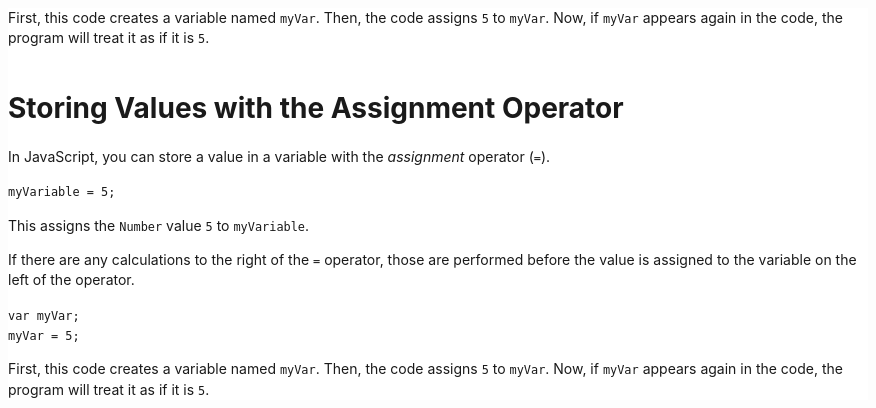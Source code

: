 First, this code creates a variable named `myVar`. Then, the code assigns `5` to `myVar`. Now, if `myVar` appears again in the code, the program will treat it as if it is `5`.

# **Storing Values with the Assignment Operator**

In JavaScript, you can store a value in a variable with the *assignment* operator (`=`).

```
myVariable = 5;

```

This assigns the `Number` value `5` to `myVariable`.

If there are any calculations to the right of the `=` operator, those are performed before the value is assigned to the variable on the left of the operator.

```
var myVar;
myVar = 5;

```

First, this code creates a variable named `myVar`. Then, the code assigns `5` to `myVar`. Now, if `myVar` appears again in the code, the program will treat it as if it is `5`.